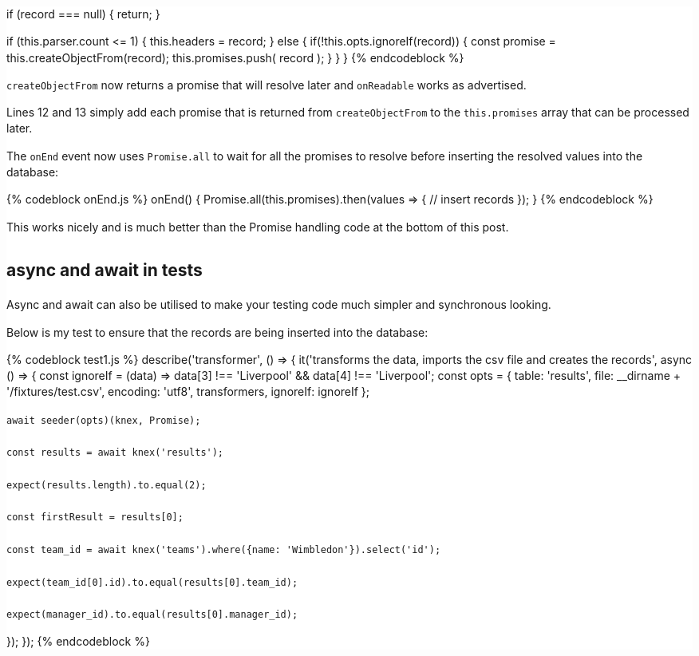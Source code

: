   if (record === null) {
    return;
  }

  if (this.parser.count <= 1) {
    this.headers = record;
  } else {
    if(!this.opts.ignoreIf(record)) {
      const promise = this.createObjectFrom(record);
      this.promises.push( record );
    }
  }
}
{% endcodeblock %}

```createObjectFrom``` now returns a promise that will resolve later and ```onReadable``` works as advertised.

Lines 12 and 13 simply add each promise that is returned from ```createObjectFrom``` to the ```this.promises``` array that can be processed later.

The ```onEnd``` event now uses ```Promise.all``` to wait for all the promises to resolve before inserting the resolved values into the database:

{% codeblock onEnd.js %}
onEnd() {
  Promise.all(this.promises).then(values => {
    // insert records
  });
}
{% endcodeblock %}

This works nicely and is much better than the Promise handling code at the bottom of this post.

## async and await in tests

Async and await can also be utilised to make your testing code much simpler and synchronous looking.

Below is my test to ensure that the records are being inserted into the database:

{% codeblock test1.js %}
describe('transformer', () => {
  it('transforms the data, imports the csv file and creates the records', async () => {
    const ignoreIf = (data) => data[3] !== 'Liverpool' && data[4] !== 'Liverpool';
    const opts = { table: 'results', file: __dirname + '/fixtures/test.csv', encoding: 'utf8', transformers, ignoreIf: ignoreIf };

    await seeder(opts)(knex, Promise);

    const results = await knex('results');

    expect(results.length).to.equal(2);

    const firstResult = results[0];

    const team_id = await knex('teams').where({name: 'Wimbledon'}).select('id');

    expect(team_id[0].id).to.equal(results[0].team_id);

    expect(manager_id).to.equal(results[0].manager_id);
  });
});
{% endcodeblock %}

```